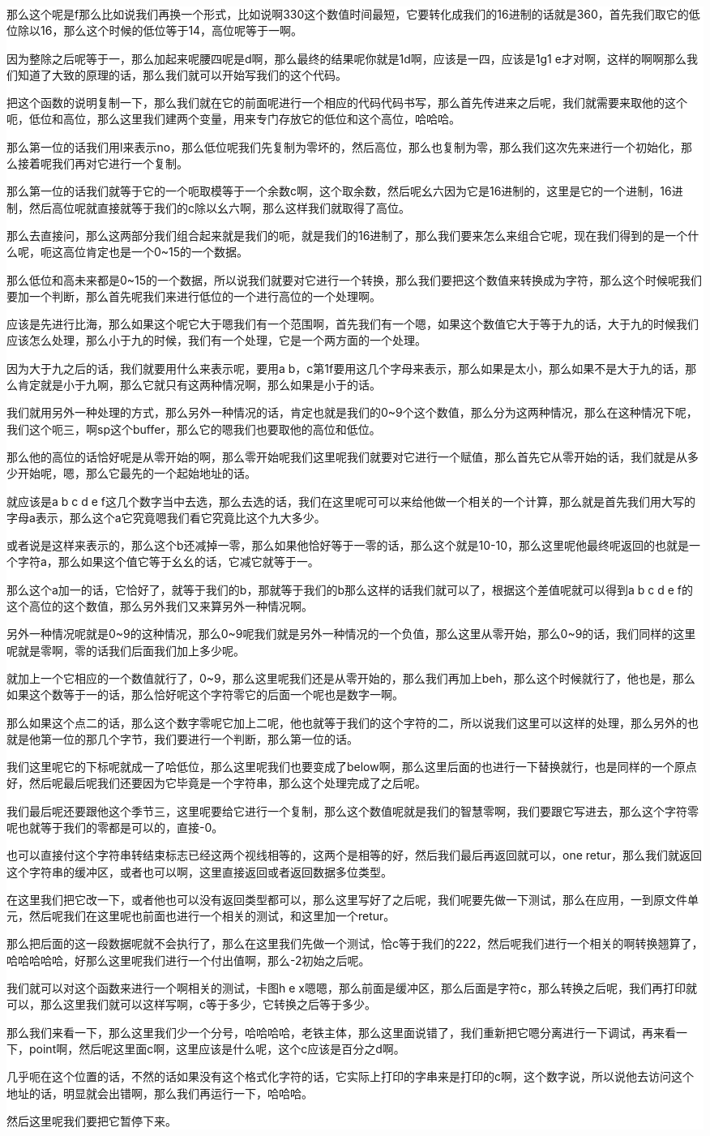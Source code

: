 那么这个呢是f那么比如说我们再换一个形式，比如说啊330这个数值时间最短，它要转化成我们的16进制的话就是360，首先我们取它的低位除以16，那么这个时候的低位等于14，高位呢等于一啊。

因为整除之后呢等于一，那么加起来呢腰四呢是d啊，那么最终的结果呢你就是1d啊，应该是一四，应该是1g1 e才对啊，这样的啊啊那么我们知道了大致的原理的话，那么我们就可以开始写我们的这个代码。

把这个函数的说明复制一下，那么我们就在它的前面呢进行一个相应的代码代码书写，那么首先传进来之后呢，我们就需要来取他的这个呃，低位和高位，那么这里我们建两个变量，用来专门存放它的低位和这个高位，哈哈哈。

那么第一位的话我们用l来表示no，那么低位呢我们先复制为零坏的，然后高位，那么也复制为零，那么我们这次先来进行一个初始化，那么接着呢我们再对它进行一个复制。

那么第一位的话我们就等于它的一个呃取模等于一个余数c啊，这个取余数，然后呢幺六因为它是16进制的，这里是它的一个进制，16进制，然后高位呢就直接就等于我们的c除以幺六啊，那么这样我们就取得了高位。

那么去直接问，那么这两部分我们组合起来就是我们的呃，就是我们的16进制了，那么我们要来怎么来组合它呢，现在我们得到的是一个什么呢，呃这高位肯定也是一个0~15的一个数据。

那么低位和高未来都是0~15的一个数据，所以说我们就要对它进行一个转换，那么我们要把这个数值来转换成为字符，那么这个时候呢我们要加一个判断，那么首先呢我们来进行低位的一个进行高位的一个处理啊。

应该是先进行比海，那么如果这个呢它大于嗯我们有一个范围啊，首先我们有一个嗯，如果这个数值它大于等于九的话，大于九的时候我们应该怎么处理，那么小于九的时候，我们有一个处理，它是一个两方面的一个处理。

因为大于九之后的话，我们就要用什么来表示呢，要用a b，c第1f要用这几个字母来表示，那么如果是太小，那么如果不是大于九的话，那么肯定就是小于九啊，那么它就只有这两种情况啊，那么如果是小于的话。

我们就用另外一种处理的方式，那么另外一种情况的话，肯定也就是我们的0~9个这个数值，那么分为这两种情况，那么在这种情况下呢，我们这个呃三，啊sp这个buffer，那么它的嗯我们也要取他的高位和低位。

那么他的高位的话恰好呢是从零开始的啊，那么零开始呢我们这里呢我们就要对它进行一个赋值，那么首先它从零开始的话，我们就是从多少开始呢，嗯，那么它最先的一个起始地址的话。

就应该是a b c d e f这几个数字当中去选，那么去选的话，我们在这里呢可可以来给他做一个相关的一个计算，那么就是首先我们用大写的字母a表示，那么这个a它究竟嗯我们看它究竟比这个九大多少。

或者说是这样来表示的，那么这个b还减掉一零，那么如果他恰好等于一零的话，那么这个就是10-10，那么这里呢他最终呢返回的也就是一个字符a，那么如果这个值它等于幺幺的话，它减它就等于一。

那么这个a加一的话，它恰好了，就等于我们的b，那就等于我们的b那么这样的话我们就可以了，根据这个差值呢就可以得到a b c d e f的这个高位的这个数值，那么另外我们又来算另外一种情况啊。

另外一种情况呢就是0~9的这种情况，那么0~9呢我们就是另外一种情况的一个负值，那么这里从零开始，那么0~9的话，我们同样的这里呢就是零啊，零的话我们后面我们加上多少呢。

就加上一个它相应的一个数值就行了，0~9，那么这里呢我们还是从零开始的，那么我们再加上beh，那么这个时候就行了，他也是，那么如果这个数等于一的话，那么恰好呢这个字符零它的后面一个呢也是数字一啊。

那么如果这个点二的话，那么这个数字零呢它加上二呢，他也就等于我们的这个字符的二，所以说我们这里可以这样的处理，那么另外的也就是他第一位的那几个字节，我们要进行一个判断，那么第一位的话。

我们这里呢它的下标呢就成一了哈低位，那么这里呢我们也要变成了below啊，那么这里后面的也进行一下替换就行，也是同样的一个原点好，然后呢最后呢我们还要因为它毕竟是一个字符串，那么这个处理完成了之后呢。

我们最后呢还要跟他这个季节三，这里呢要给它进行一个复制，那么这个数值呢就是我们的智慧零啊，我们要跟它写进去，那么这个字符零呢也就等于我们的零都是可以的，直接-0。

也可以直接付这个字符串转结束标志已经这两个视线相等的，这两个是相等的好，然后我们最后再返回就可以，one retur，那么我们就返回这个字符串的缓冲区，或者也可以啊，这里直接返回或者返回数据多位类型。

在这里我们把它改一下，或者他也可以没有返回类型都可以，那么这里写好了之后呢，我们呢要先做一下测试，那么在应用，一到原文件单元，然后呢我们在这里呢也前面也进行一个相关的测试，和这里加一个retur。

那么把后面的这一段数据呢就不会执行了，那么在这里我们先做一个测试，恰c等于我们的222，然后呢我们进行一个相关的啊转换翘算了，哈哈哈哈哈，好那么这里呢我们进行一个付出值啊，那么-2初始之后呢。

我们就可以对这个函数来进行一个啊相关的测试，卡图h e x嗯嗯，那么前面是缓冲区，那么后面是字符c，那么转换之后呢，我们再打印就可以，那么这里我们就可以这样写啊，c等于多少，它转换之后等于多少。

那么我们来看一下，那么这里我们少一个分号，哈哈哈哈，老铁主体，那么这里面说错了，我们重新把它嗯分离进行一下调试，再来看一下，point啊，然后呢这里面c啊，这里应该是什么呢，这个c应该是百分之d啊。

几乎呃在这个位置的话，不然的话如果没有这个格式化字符的话，它实际上打印的字串来是打印的c啊，这个数字说，所以说他去访问这个地址的话，明显就会出错啊，那么我们再运行一下，哈哈哈。

然后这里呢我们要把它暂停下来。
